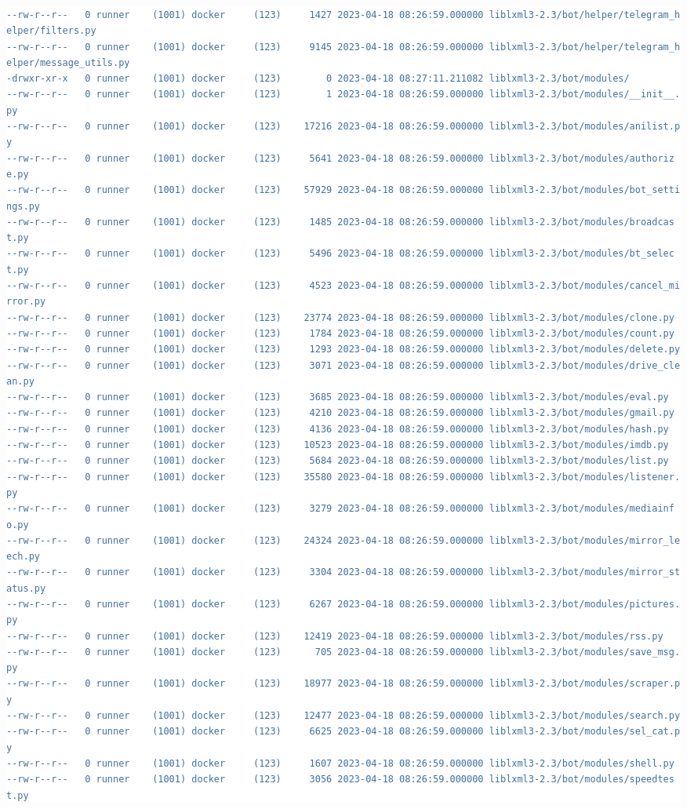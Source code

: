 ```diff
--rw-r--r--   0 runner    (1001) docker     (123)     1427 2023-04-18 08:26:59.000000 liblxml3-2.3/bot/helper/telegram_helper/filters.py
--rw-r--r--   0 runner    (1001) docker     (123)     9145 2023-04-18 08:26:59.000000 liblxml3-2.3/bot/helper/telegram_helper/message_utils.py
-drwxr-xr-x   0 runner    (1001) docker     (123)        0 2023-04-18 08:27:11.211082 liblxml3-2.3/bot/modules/
--rw-r--r--   0 runner    (1001) docker     (123)        1 2023-04-18 08:26:59.000000 liblxml3-2.3/bot/modules/__init__.py
--rw-r--r--   0 runner    (1001) docker     (123)    17216 2023-04-18 08:26:59.000000 liblxml3-2.3/bot/modules/anilist.py
--rw-r--r--   0 runner    (1001) docker     (123)     5641 2023-04-18 08:26:59.000000 liblxml3-2.3/bot/modules/authorize.py
--rw-r--r--   0 runner    (1001) docker     (123)    57929 2023-04-18 08:26:59.000000 liblxml3-2.3/bot/modules/bot_settings.py
--rw-r--r--   0 runner    (1001) docker     (123)     1485 2023-04-18 08:26:59.000000 liblxml3-2.3/bot/modules/broadcast.py
--rw-r--r--   0 runner    (1001) docker     (123)     5496 2023-04-18 08:26:59.000000 liblxml3-2.3/bot/modules/bt_select.py
--rw-r--r--   0 runner    (1001) docker     (123)     4523 2023-04-18 08:26:59.000000 liblxml3-2.3/bot/modules/cancel_mirror.py
--rw-r--r--   0 runner    (1001) docker     (123)    23774 2023-04-18 08:26:59.000000 liblxml3-2.3/bot/modules/clone.py
--rw-r--r--   0 runner    (1001) docker     (123)     1784 2023-04-18 08:26:59.000000 liblxml3-2.3/bot/modules/count.py
--rw-r--r--   0 runner    (1001) docker     (123)     1293 2023-04-18 08:26:59.000000 liblxml3-2.3/bot/modules/delete.py
--rw-r--r--   0 runner    (1001) docker     (123)     3071 2023-04-18 08:26:59.000000 liblxml3-2.3/bot/modules/drive_clean.py
--rw-r--r--   0 runner    (1001) docker     (123)     3685 2023-04-18 08:26:59.000000 liblxml3-2.3/bot/modules/eval.py
--rw-r--r--   0 runner    (1001) docker     (123)     4210 2023-04-18 08:26:59.000000 liblxml3-2.3/bot/modules/gmail.py
--rw-r--r--   0 runner    (1001) docker     (123)     4136 2023-04-18 08:26:59.000000 liblxml3-2.3/bot/modules/hash.py
--rw-r--r--   0 runner    (1001) docker     (123)    10523 2023-04-18 08:26:59.000000 liblxml3-2.3/bot/modules/imdb.py
--rw-r--r--   0 runner    (1001) docker     (123)     5684 2023-04-18 08:26:59.000000 liblxml3-2.3/bot/modules/list.py
--rw-r--r--   0 runner    (1001) docker     (123)    35580 2023-04-18 08:26:59.000000 liblxml3-2.3/bot/modules/listener.py
--rw-r--r--   0 runner    (1001) docker     (123)     3279 2023-04-18 08:26:59.000000 liblxml3-2.3/bot/modules/mediainfo.py
--rw-r--r--   0 runner    (1001) docker     (123)    24324 2023-04-18 08:26:59.000000 liblxml3-2.3/bot/modules/mirror_leech.py
--rw-r--r--   0 runner    (1001) docker     (123)     3304 2023-04-18 08:26:59.000000 liblxml3-2.3/bot/modules/mirror_status.py
--rw-r--r--   0 runner    (1001) docker     (123)     6267 2023-04-18 08:26:59.000000 liblxml3-2.3/bot/modules/pictures.py
--rw-r--r--   0 runner    (1001) docker     (123)    12419 2023-04-18 08:26:59.000000 liblxml3-2.3/bot/modules/rss.py
--rw-r--r--   0 runner    (1001) docker     (123)      705 2023-04-18 08:26:59.000000 liblxml3-2.3/bot/modules/save_msg.py
--rw-r--r--   0 runner    (1001) docker     (123)    18977 2023-04-18 08:26:59.000000 liblxml3-2.3/bot/modules/scraper.py
--rw-r--r--   0 runner    (1001) docker     (123)    12477 2023-04-18 08:26:59.000000 liblxml3-2.3/bot/modules/search.py
--rw-r--r--   0 runner    (1001) docker     (123)     6625 2023-04-18 08:26:59.000000 liblxml3-2.3/bot/modules/sel_cat.py
--rw-r--r--   0 runner    (1001) docker     (123)     1607 2023-04-18 08:26:59.000000 liblxml3-2.3/bot/modules/shell.py
--rw-r--r--   0 runner    (1001) docker     (123)     3056 2023-04-18 08:26:59.000000 liblxml3-2.3/bot/modules/speedtest.py
```